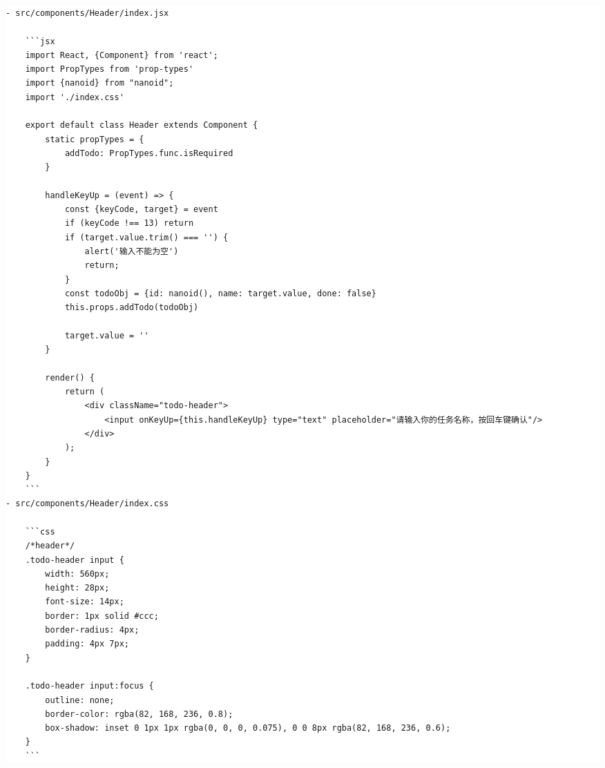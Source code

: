     - src/components/Header/index.jsx

        ```jsx
        import React, {Component} from 'react';
        import PropTypes from 'prop-types'
        import {nanoid} from "nanoid";
        import './index.css'
        
        export default class Header extends Component {
            static propTypes = {
                addTodo: PropTypes.func.isRequired
            }
        
            handleKeyUp = (event) => {
                const {keyCode, target} = event
                if (keyCode !== 13) return
                if (target.value.trim() === '') {
                    alert('输入不能为空')
                    return;
                }
                const todoObj = {id: nanoid(), name: target.value, done: false}
                this.props.addTodo(todoObj)
        
                target.value = ''
            }
        
            render() {
                return (
                    <div className="todo-header">
                        <input onKeyUp={this.handleKeyUp} type="text" placeholder="请输入你的任务名称，按回车键确认"/>
                    </div>
                );
            }
        }
        ```
    - src/components/Header/index.css

        ```css
        /*header*/
        .todo-header input {
            width: 560px;
            height: 28px;
            font-size: 14px;
            border: 1px solid #ccc;
            border-radius: 4px;
            padding: 4px 7px;
        }
        
        .todo-header input:focus {
            outline: none;
            border-color: rgba(82, 168, 236, 0.8);
            box-shadow: inset 0 1px 1px rgba(0, 0, 0, 0.075), 0 0 8px rgba(82, 168, 236, 0.6);
        }
        ```
